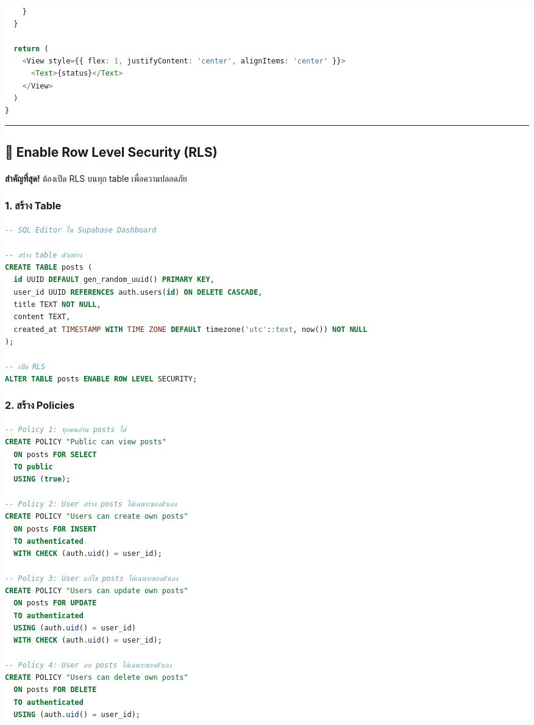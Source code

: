 ```typescript
    }
  }

  return (
    <View style={{ flex: 1, justifyContent: 'center', alignItems: 'center' }}>
      <Text>{status}</Text>
    </View>
  )
}
```

---

## 🔐 Enable Row Level Security (RLS)

**สำคัญที่สุด!** ต้องเปิด RLS บนทุก table เพื่อความปลอดภัย

### 1. สร้าง Table

```sql
-- SQL Editor ใน Supabase Dashboard

-- สร้าง table ตัวอย่าง
CREATE TABLE posts (
  id UUID DEFAULT gen_random_uuid() PRIMARY KEY,
  user_id UUID REFERENCES auth.users(id) ON DELETE CASCADE,
  title TEXT NOT NULL,
  content TEXT,
  created_at TIMESTAMP WITH TIME ZONE DEFAULT timezone('utc'::text, now()) NOT NULL
);

-- เปิด RLS
ALTER TABLE posts ENABLE ROW LEVEL SECURITY;
```

### 2. สร้าง Policies

```sql
-- Policy 1: ทุกคนอ่าน posts ได้
CREATE POLICY "Public can view posts"
  ON posts FOR SELECT
  TO public
  USING (true);

-- Policy 2: User สร้าง posts ได้เฉพาะของตัวเอง
CREATE POLICY "Users can create own posts"
  ON posts FOR INSERT
  TO authenticated
  WITH CHECK (auth.uid() = user_id);

-- Policy 3: User แก้ไข posts ได้เฉพาะของตัวเอง
CREATE POLICY "Users can update own posts"
  ON posts FOR UPDATE
  TO authenticated
  USING (auth.uid() = user_id)
  WITH CHECK (auth.uid() = user_id);

-- Policy 4: User ลบ posts ได้เฉพาะของตัวเอง
CREATE POLICY "Users can delete own posts"
  ON posts FOR DELETE
  TO authenticated
  USING (auth.uid() = user_id);
```
